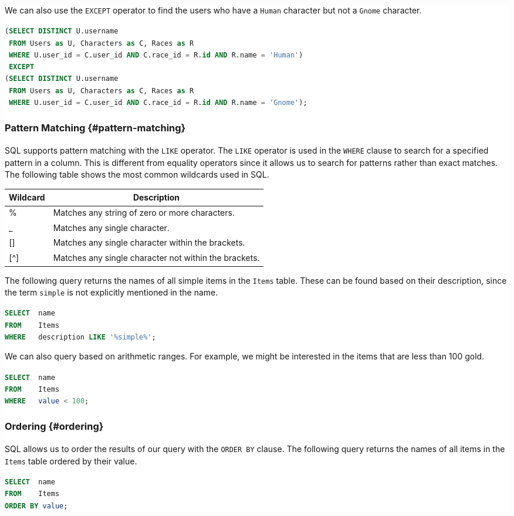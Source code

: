 We can also use the `EXCEPT` operator to find the users who have a `Human` character but not a `Gnome` character.

```sql
(SELECT DISTINCT U.username
 FROM Users as U, Characters as C, Races as R
 WHERE U.user_id = C.user_id AND C.race_id = R.id AND R.name = 'Human')
 EXCEPT
(SELECT DISTINCT U.username
 FROM Users as U, Characters as C, Races as R
 WHERE U.user_id = C.user_id AND C.race_id = R.id AND R.name = 'Gnome');
```


### Pattern Matching {#pattern-matching}

SQL supports pattern matching with the `LIKE` operator. The `LIKE` operator is used in the `WHERE` clause to search for a specified pattern in a column. This is different from equality operators since it allows us to search for patterns rather than exact matches. The following table shows the most common wildcards used in SQL.

| Wildcard | Description                                           |
|----------|-------------------------------------------------------|
| %        | Matches any string of zero or more characters.        |
| _        | Matches any single character.                         |
| []       | Matches any single character within the brackets.     |
| [^]      | Matches any single character not within the brackets. |

The following query returns the names of all simple items in the `Items` table. These can be found based on their description, since the term `simple` is not explicitly mentioned in the name.

```sql
SELECT  name
FROM    Items
WHERE   description LIKE '%simple%';
```

We can also query based on arithmetic ranges. For example, we might be interested in the items that are less than 100 gold.

```sql
SELECT  name
FROM    Items
WHERE   value < 100;
```


### Ordering {#ordering}

SQL allows us to order the results of our query with the `ORDER BY` clause. The following query returns the names of all items in the `Items` table ordered by their value.

```sql
SELECT  name
FROM    Items
ORDER BY value;
```
